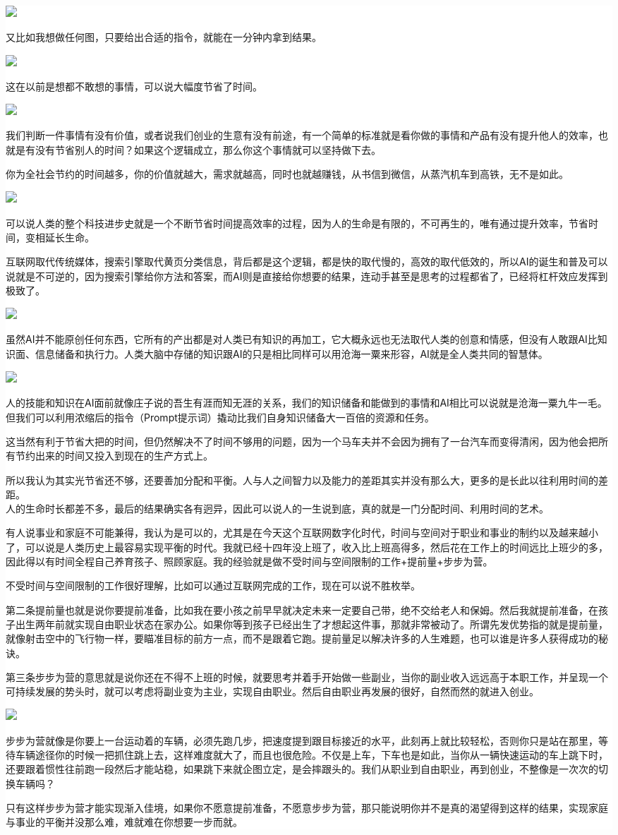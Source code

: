 [](https://link.zhihu.com/?target=https%3A//ai.jizhishu.net/)

![](https://proxy-prod.omnivore-image-cache.app/921x457,syk4TgCFLng-g2hMiL8w2-PuD10odMCUJUAL7vWoqQqk/https://picx.zhimg.com/50/v2-34258268c91a7d6e10277d25638b5325_720w.jpg?source=2c26e567)

又比如我想做任何图，只要给出合适的指令，就能在一分钟内拿到结果。

![](https://proxy-prod.omnivore-image-cache.app/859x920,s7Ks1WvfHphqU_xbInHxitIbewrxf5ElU5-Z70hrmMvU/https://pic1.zhimg.com/50/v2-ee34ef4467547dc0cf70c5f3d456cbe0_720w.jpg?source=2c26e567)

这在以前是想都不敢想的事情，可以说大幅度节省了时间。

![](https://proxy-prod.omnivore-image-cache.app/1024x1024,sbPBednweUjaE7cJyHG3qDkjQZvpW9UOpdBYZh1VCbcY/https://picx.zhimg.com/50/v2-adcf60f696b5106547c97c3646994ee6_720w.jpg?source=2c26e567)

我们判断一件事情有没有价值，或者说我们创业的生意有没有前途，有一个简单的标准就是看你做的事情和产品有没有提升他人的效率，也就是有没有节省别人的时间？如果这个逻辑成立，那么你这个事情就可以坚持做下去。

你为全社会节约的时间越多，你的价值就越大，需求就越高，同时也就越赚钱，从书信到微信，从蒸汽机车到高铁，无不是如此。

![](https://proxy-prod.omnivore-image-cache.app/1024x1024,sNOqpsCwSuPjZ4xP366Vjbs1ptElXAYQUyH_7u2XiomI/https://pica.zhimg.com/50/v2-96e323c642389ce5bb8de16841be4d4e_720w.jpg?source=2c26e567)

可以说人类的整个科技进步史就是一个不断节省时间提高效率的过程，因为人的生命是有限的，不可再生的，唯有通过提升效率，节省时间，变相延长生命。

互联网取代传统媒体，搜索引擎取代黄页分类信息，背后都是这个逻辑，都是快的取代慢的，高效的取代低效的，所以AI的诞生和普及可以说就是不可逆的，因为搜索引擎给你方法和答案，而AI则是直接给你想要的结果，连动手甚至是思考的过程都省了，已经将杠杆效应发挥到极致了。

![](https://proxy-prod.omnivore-image-cache.app/1080x2340,smQ-aUrL-SY7elLHYZpSDquLz3Vi3ZjaWO16qTUwUNi0/https://picx.zhimg.com/50/v2-8be1e1ccef87eca3b64b4d985b81bad4_720w.jpg?source=2c26e567)

虽然AI并不能原创任何东西，它所有的产出都是对人类已有知识的再加工，它大概永远也无法取代人类的创意和情感，但没有人敢跟AI比知识面、信息储备和执行力。人类大脑中存储的知识跟AI的只是相比同样可以用沧海一粟来形容，AI就是全人类共同的智慧体。

![](https://proxy-prod.omnivore-image-cache.app/1232x928,s7m7tYY4tmBSAQgSK-l9uTHfCq4N6ofne5j3OxF11KaA/https://pica.zhimg.com/50/v2-08506b69e3427d9f3b605d225f46e9f6_720w.jpg?source=2c26e567)

人的技能和知识在AI面前就像庄子说的吾生有涯而知无涯的关系，我们的知识储备和能做到的事情和AI相比可以说就是沧海一粟九牛一毛。但我们可以利用浓缩后的指令（Prompt提示词）撬动比我们自身知识储备大一百倍的资源和任务。

[](https://link.zhihu.com/?target=https%3A//www.jizhishu.net/)

这当然有利于节省大把的时间，但仍然解决不了时间不够用的问题，因为一个马车夫并不会因为拥有了一台汽车而变得清闲，因为他会把所有节约出来的时间又投入到现在的生产方式上。

所以我认为其实光节省还不够，还要善加分配和平衡。人与人之间智力以及能力的差距其实并没有那么大，更多的是长此以往利用时间的差距。  
人的生命时长都差不多，最后的结果确实各有迥异，因此可以说人的一生说到底，真的就是一门分配时间、利用时间的艺术。

有人说事业和家庭不可能兼得，我认为是可以的，尤其是在今天这个互联网数字化时代，时间与空间对于职业和事业的制约以及越来越小了，可以说是人类历史上最容易实现平衡的时代。我就已经十四年没上班了，收入比上班高得多，然后花在工作上的时间远比上班少的多，因此得以有时间全程自己养育孩子、照顾家庭。我的经验就是做不受时间与空间限制的工作+提前量+步步为营。

不受时间与空间限制的工作很好理解，比如可以通过互联网完成的工作，现在可以说不胜枚举。

第二条提前量也就是说你要提前准备，比如我在要小孩之前早早就决定未来一定要自己带，绝不交给老人和保姆。然后我就提前准备，在孩子出生两年前就实现自由职业状态在家办公。如果你等到孩子已经出生了才想起这件事，那就非常被动了。所谓先发优势指的就是提前量，就像射击空中的飞行物一样，要瞄准目标的前方一点，而不是跟着它跑。提前量足以解决许多的人生难题，也可以谁是许多人获得成功的秘诀。

第三条步步为营的意思就是说你还在不得不上班的时候，就要思考并着手开始做一些副业，当你的副业收入远远高于本职工作，并呈现一个可持续发展的势头时，就可以考虑将副业变为主业，实现自由职业。然后自由职业再发展的很好，自然而然的就进入创业。

![](https://proxy-prod.omnivore-image-cache.app/905x800,sNAY20VrpJaGN0MbifzddN0PZl7zwG_wILbWvOL-WQhI/https://picx.zhimg.com/50/v2-4ff8a8ee6e4a70735888b02e138f5414_720w.jpg?source=2c26e567)

步步为营就像是你要上一台运动着的车辆，必须先跑几步，把速度提到跟目标接近的水平，此刻再上就比较轻松，否则你只是站在那里，等待车辆途径你的时候一把抓住跳上去，这样难度就大了，而且也很危险。不仅是上车，下车也是如此，当你从一辆快速运动的车上跳下时，还要跟着惯性往前跑一段然后才能站稳，如果跳下来就企图立定，是会摔跟头的。我们从职业到自由职业，再到创业，不整像是一次次的切换车辆吗？

只有这样步步为营才能实现渐入佳境，如果你不愿意提前准备，不愿意步步为营，那只能说明你并不是真的渴望得到这样的结果，实现家庭与事业的平衡并没那么难，难就难在你想要一步而就。

